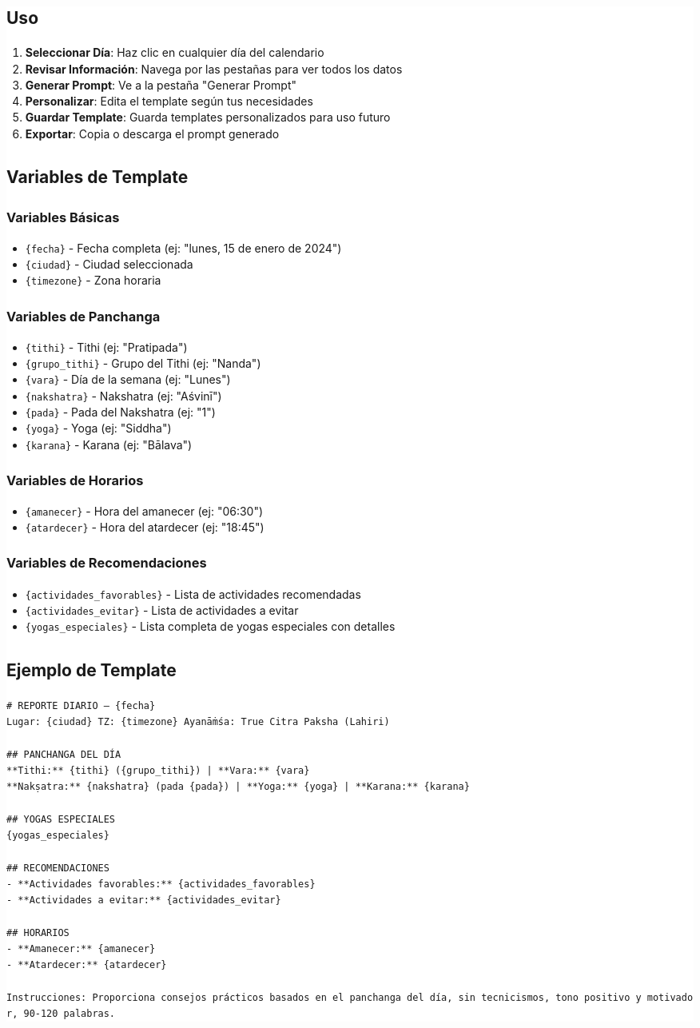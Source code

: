 ## Uso

1. **Seleccionar Día**: Haz clic en cualquier día del calendario
2. **Revisar Información**: Navega por las pestañas para ver todos los datos
3. **Generar Prompt**: Ve a la pestaña "Generar Prompt"
4. **Personalizar**: Edita el template según tus necesidades
5. **Guardar Template**: Guarda templates personalizados para uso futuro
6. **Exportar**: Copia o descarga el prompt generado

## Variables de Template

### Variables Básicas
- `{fecha}` - Fecha completa (ej: "lunes, 15 de enero de 2024")
- `{ciudad}` - Ciudad seleccionada
- `{timezone}` - Zona horaria

### Variables de Panchanga
- `{tithi}` - Tithi (ej: "Pratipada")
- `{grupo_tithi}` - Grupo del Tithi (ej: "Nanda")
- `{vara}` - Día de la semana (ej: "Lunes")
- `{nakshatra}` - Nakshatra (ej: "Aśvinī")
- `{pada}` - Pada del Nakshatra (ej: "1")
- `{yoga}` - Yoga (ej: "Siddha")
- `{karana}` - Karana (ej: "Bālava")

### Variables de Horarios
- `{amanecer}` - Hora del amanecer (ej: "06:30")
- `{atardecer}` - Hora del atardecer (ej: "18:45")

### Variables de Recomendaciones
- `{actividades_favorables}` - Lista de actividades recomendadas
- `{actividades_evitar}` - Lista de actividades a evitar
- `{yogas_especiales}` - Lista completa de yogas especiales con detalles

## Ejemplo de Template

```
# REPORTE DIARIO — {fecha}
Lugar: {ciudad} TZ: {timezone} Ayanāṁśa: True Citra Paksha (Lahiri)

## PANCHANGA DEL DÍA
**Tithi:** {tithi} ({grupo_tithi}) | **Vara:** {vara}
**Nakṣatra:** {nakshatra} (pada {pada}) | **Yoga:** {yoga} | **Karana:** {karana}

## YOGAS ESPECIALES
{yogas_especiales}

## RECOMENDACIONES
- **Actividades favorables:** {actividades_favorables}
- **Actividades a evitar:** {actividades_evitar}

## HORARIOS
- **Amanecer:** {amanecer}
- **Atardecer:** {atardecer}

Instrucciones: Proporciona consejos prácticos basados en el panchanga del día, sin tecnicismos, tono positivo y motivador, 90-120 palabras.
```
